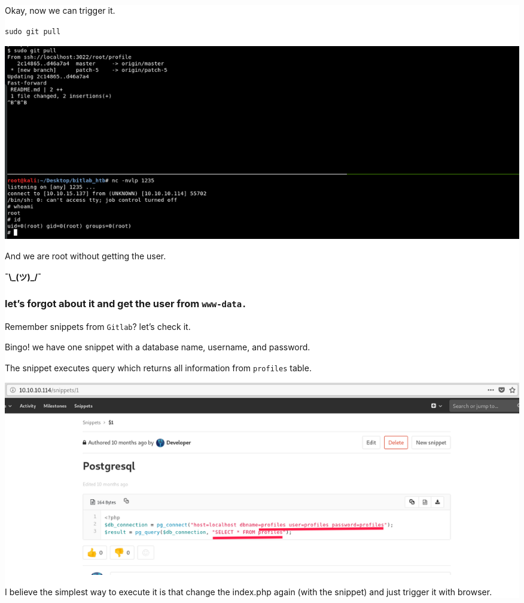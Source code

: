 Okay, now we can trigger it.

`sudo git pull`

![](img/1__Fat8I0x1qzdH8NqdFa6WGw.png)

And we are root without getting the user.

**¯\\\_(ツ)\_/¯**

### let’s forgot about it and get the user from `www-data.`

Remember snippets from `Gitlab`? let’s check it.

Bingo! we have one snippet with a database name, username, and password.

The snippet executes query which returns all information from `profiles` table.

![](img/1__dipCN3xvcgeM8rBgHz3qXA.png)

I believe the simplest way to execute it is that change the index.php again (with the snippet) and just trigger it with browser.
